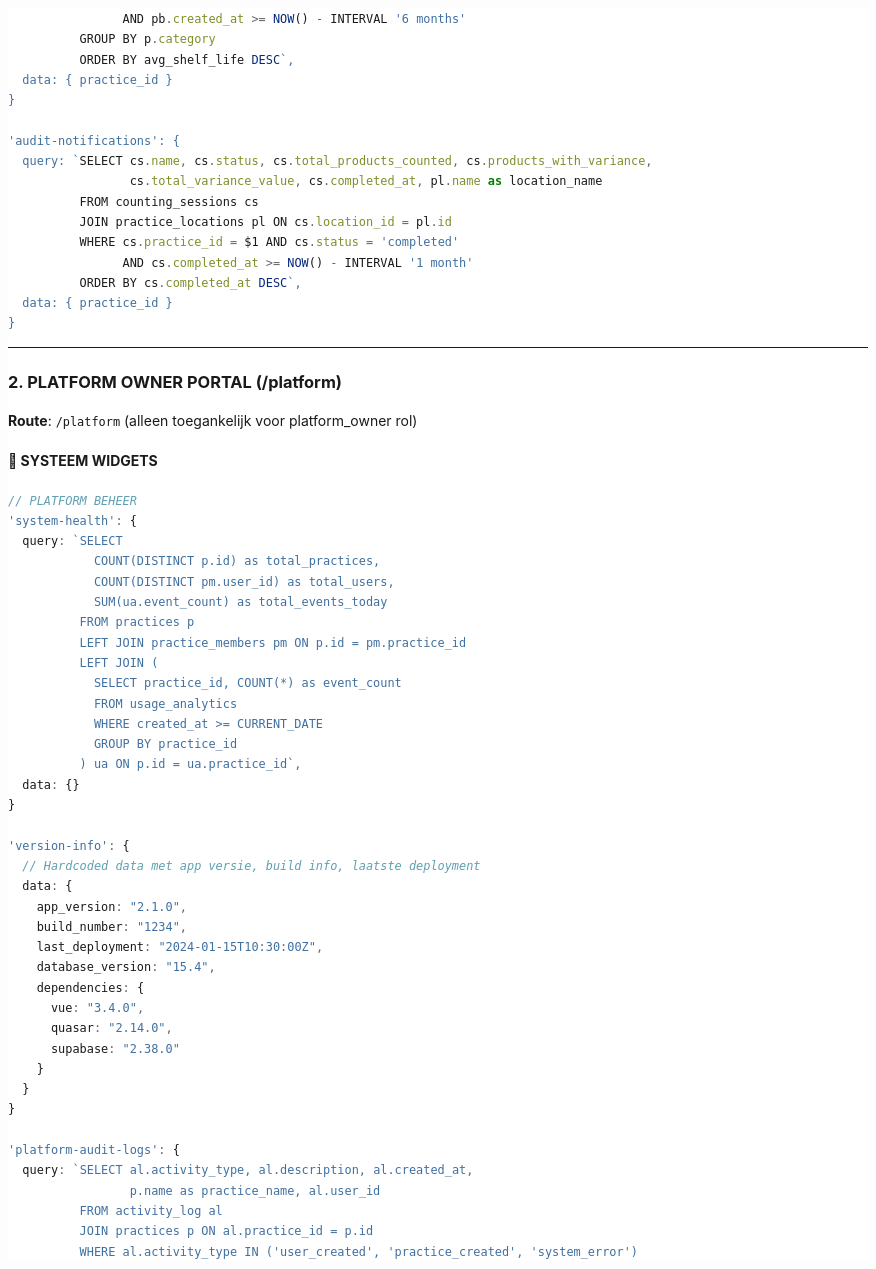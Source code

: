 ```typescript
                AND pb.created_at >= NOW() - INTERVAL '6 months'
          GROUP BY p.category
          ORDER BY avg_shelf_life DESC`,
  data: { practice_id }
}

'audit-notifications': {
  query: `SELECT cs.name, cs.status, cs.total_products_counted, cs.products_with_variance,
                 cs.total_variance_value, cs.completed_at, pl.name as location_name
          FROM counting_sessions cs 
          JOIN practice_locations pl ON cs.location_id = pl.id
          WHERE cs.practice_id = $1 AND cs.status = 'completed'
                AND cs.completed_at >= NOW() - INTERVAL '1 month'
          ORDER BY cs.completed_at DESC`,
  data: { practice_id }
}
```

---

### **2. PLATFORM OWNER PORTAL** (/platform)

**Route**: `/platform` (alleen toegankelijk voor platform_owner rol)

#### **🔧 SYSTEEM WIDGETS**
```typescript
// PLATFORM BEHEER
'system-health': {
  query: `SELECT 
            COUNT(DISTINCT p.id) as total_practices,
            COUNT(DISTINCT pm.user_id) as total_users,
            SUM(ua.event_count) as total_events_today
          FROM practices p 
          LEFT JOIN practice_members pm ON p.id = pm.practice_id
          LEFT JOIN (
            SELECT practice_id, COUNT(*) as event_count 
            FROM usage_analytics 
            WHERE created_at >= CURRENT_DATE 
            GROUP BY practice_id
          ) ua ON p.id = ua.practice_id`,
  data: {}
}

'version-info': {
  // Hardcoded data met app versie, build info, laatste deployment
  data: {
    app_version: "2.1.0",
    build_number: "1234",
    last_deployment: "2024-01-15T10:30:00Z",
    database_version: "15.4",
    dependencies: {
      vue: "3.4.0",
      quasar: "2.14.0",
      supabase: "2.38.0"
    }
  }
}

'platform-audit-logs': {
  query: `SELECT al.activity_type, al.description, al.created_at, 
                 p.name as practice_name, al.user_id
          FROM activity_log al
          JOIN practices p ON al.practice_id = p.id
          WHERE al.activity_type IN ('user_created', 'practice_created', 'system_error')
```